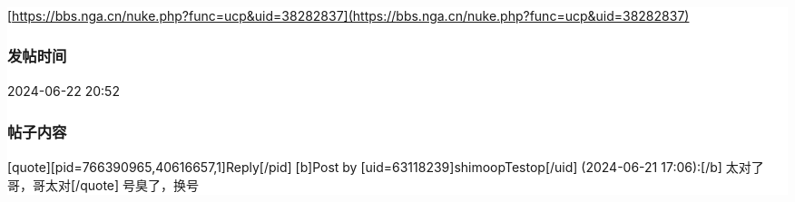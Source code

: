 [https://bbs.nga.cn/nuke.php?func=ucp&uid=38282837](https://bbs.nga.cn/nuke.php?func=ucp&uid=38282837)
### 发帖时间
2024-06-22 20:52
### 帖子内容
[quote][pid=766390965,40616657,1]Reply[/pid] [b]Post by [uid=63118239]shimoopTestop[/uid] (2024-06-21 17:06):[/b]
太对了哥，哥太对[/quote]
号臭了，换号
